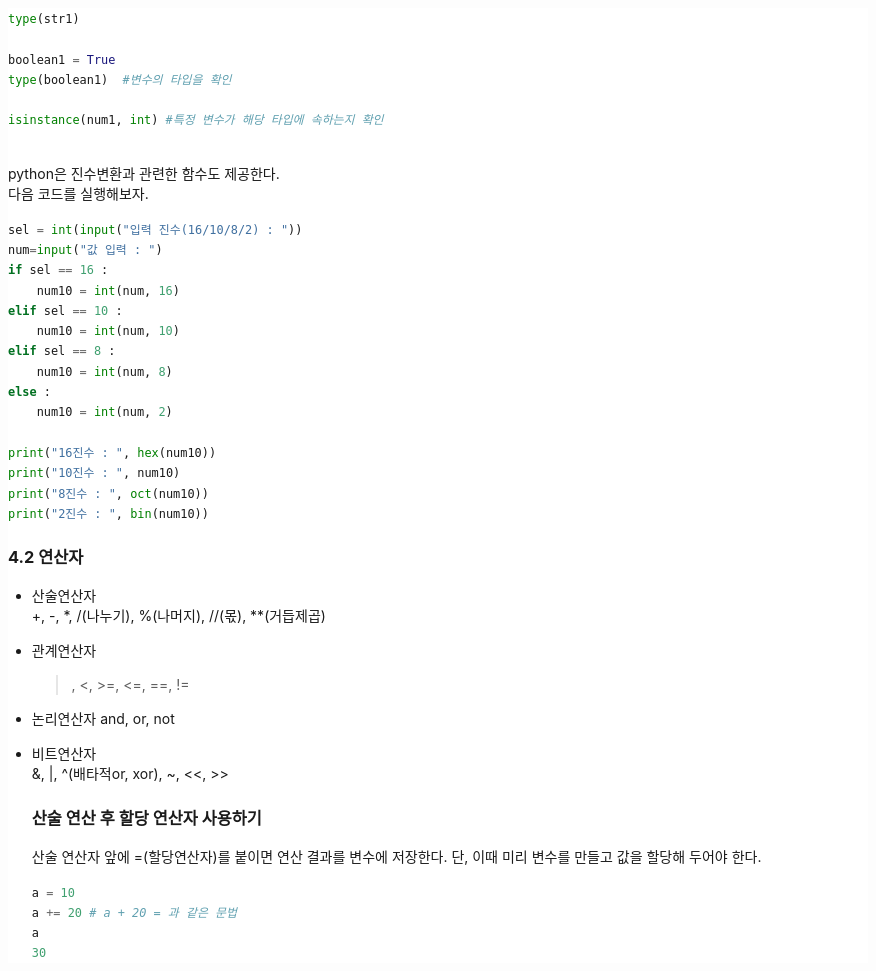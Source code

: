 ```python
type(str1)

boolean1 = True
type(boolean1)  #변수의 타입을 확인

isinstance(num1, int) #특정 변수가 해당 타입에 속하는지 확인
      
```  
  
  
python은 진수변환과 관련한 함수도 제공한다.  
다음 코드를 실행해보자.  
```python
sel = int(input("입력 진수(16/10/8/2) : "))
num=input("값 입력 : ")
if sel == 16 :
    num10 = int(num, 16)  
elif sel == 10 :
    num10 = int(num, 10)
elif sel == 8 :
    num10 = int(num, 8)
else :
    num10 = int(num, 2)
    
print("16진수 : ", hex(num10))
print("10진수 : ", num10)
print("8진수 : ", oct(num10))
print("2진수 : ", bin(num10))
```


```python

```

### 4.2 연산자
- 산술연산자  
  +, -, \*, /(나누기), %(나머지), //(몫), **(거듭제곱)  
- 관계연산자
  >, <, >=, <=, ==, !=  
- 논리연산자
  and, or, not  
- 비트연산자  
  &, |, ^(배타적or, xor), ~, <<, >>
  
  ### 산술 연산 후 할당 연산자 사용하기
  산술 연산자 앞에 =(할당연산자)를 붙이면 연산 결과를 변수에 저장한다.
  단, 이때 미리 변수를 만들고 값을 할당해 두어야 한다.
  ```python
  a = 10
  a += 20 # a + 20 = 과 같은 문법
  a
  30
  ```
  